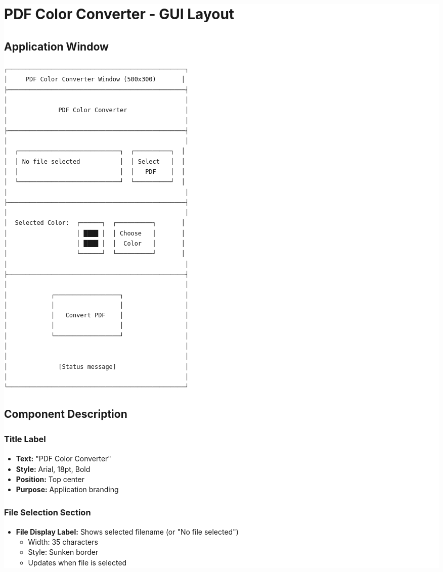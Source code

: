 # PDF Color Converter - GUI Layout

## Application Window

```
┌─────────────────────────────────────────────────┐
│     PDF Color Converter Window (500x300)       │
├─────────────────────────────────────────────────┤
│                                                 │
│              PDF Color Converter                │
│                                                 │
├─────────────────────────────────────────────────┤
│                                                 │
│  ┌────────────────────────────┐  ┌──────────┐  │
│  │ No file selected           │  │ Select   │  │
│  │                            │  │   PDF    │  │
│  └────────────────────────────┘  └──────────┘  │
│                                                 │
├─────────────────────────────────────────────────┤
│                                                 │
│  Selected Color:  ┌──────┐  ┌──────────┐       │
│                   │ ████ │  │ Choose   │       │
│                   │ ████ │  │  Color   │       │
│                   └──────┘  └──────────┘       │
│                                                 │
├─────────────────────────────────────────────────┤
│                                                 │
│            ┌──────────────────┐                 │
│            │                  │                 │
│            │   Convert PDF    │                 │
│            │                  │                 │
│            └──────────────────┘                 │
│                                                 │
│                                                 │
│              [Status message]                   │
│                                                 │
└─────────────────────────────────────────────────┘
```

## Component Description

### Title Label
- **Text:** "PDF Color Converter"
- **Style:** Arial, 18pt, Bold
- **Position:** Top center
- **Purpose:** Application branding

### File Selection Section
- **File Display Label:** Shows selected filename (or "No file selected")
  - Width: 35 characters
  - Style: Sunken border
  - Updates when file is selected
  